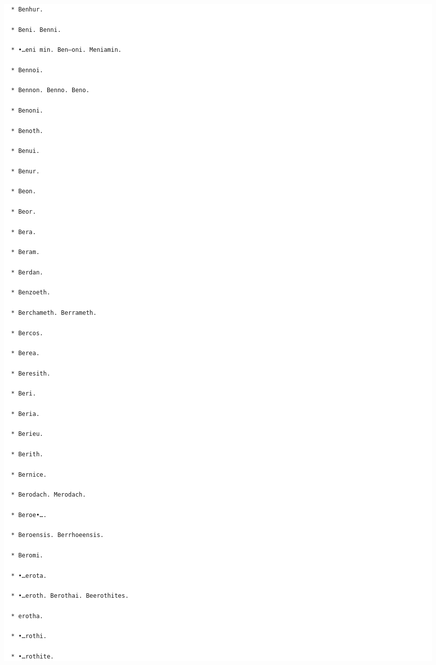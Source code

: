       * Benhur.

      * Beni. Benni.

      * •…eni min. Ben—oni. Meniamin.

      * Bennoi.

      * Bennon. Benno. Beno.

      * Benoni.

      * Benoth.

      * Benui.

      * Benur.

      * Beon.

      * Beor.

      * Bera.

      * Beram.

      * Berdan.

      * Benzoeth.

      * Berchameth. Berrameth.

      * Bercos.

      * Berea.

      * Beresith.

      * Beri.

      * Beria.

      * Berieu.

      * Berith.

      * Bernice.

      * Berodach. Merodach.

      * Beroe•….

      * Beroensis. Berrhoeensis.

      * Beromi.

      * •…erota.

      * •…eroth. Berothai. Beerothites.

      * erotha.

      * •…rothi.

      * •…rothite.
